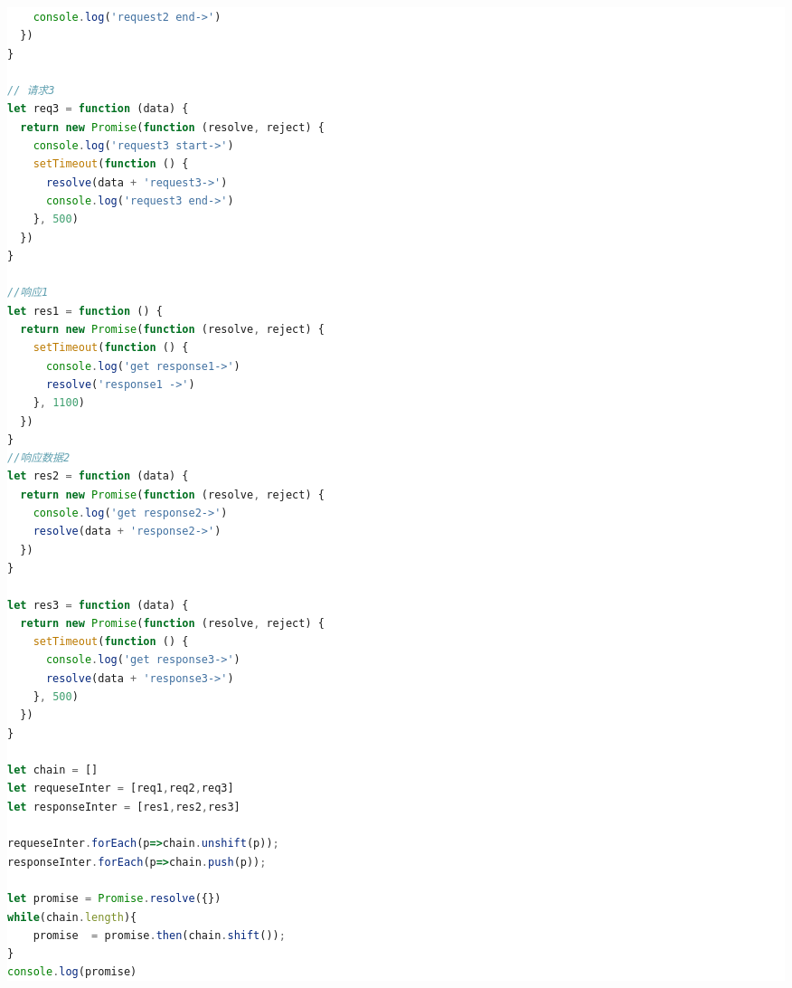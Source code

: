 ```js
    console.log('request2 end->')
  })
}

// 请求3
let req3 = function (data) {
  return new Promise(function (resolve, reject) {
    console.log('request3 start->')
    setTimeout(function () {
      resolve(data + 'request3->')
      console.log('request3 end->')
    }, 500)
  })
}

//响应1
let res1 = function () {
  return new Promise(function (resolve, reject) {
    setTimeout(function () {
      console.log('get response1->')
      resolve('response1 ->')
    }, 1100)
  })
}
//响应数据2
let res2 = function (data) {
  return new Promise(function (resolve, reject) {
    console.log('get response2->')
    resolve(data + 'response2->')
  })
}

let res3 = function (data) {
  return new Promise(function (resolve, reject) {
    setTimeout(function () {
      console.log('get response3->')
      resolve(data + 'response3->')
    }, 500)
  })
}

let chain = []
let requeseInter = [req1,req2,req3]
let responseInter = [res1,res2,res3]

requeseInter.forEach(p=>chain.unshift(p));
responseInter.forEach(p=>chain.push(p));

let promise = Promise.resolve({})
while(chain.length){
    promise  = promise.then(chain.shift());
}
console.log(promise)
```
